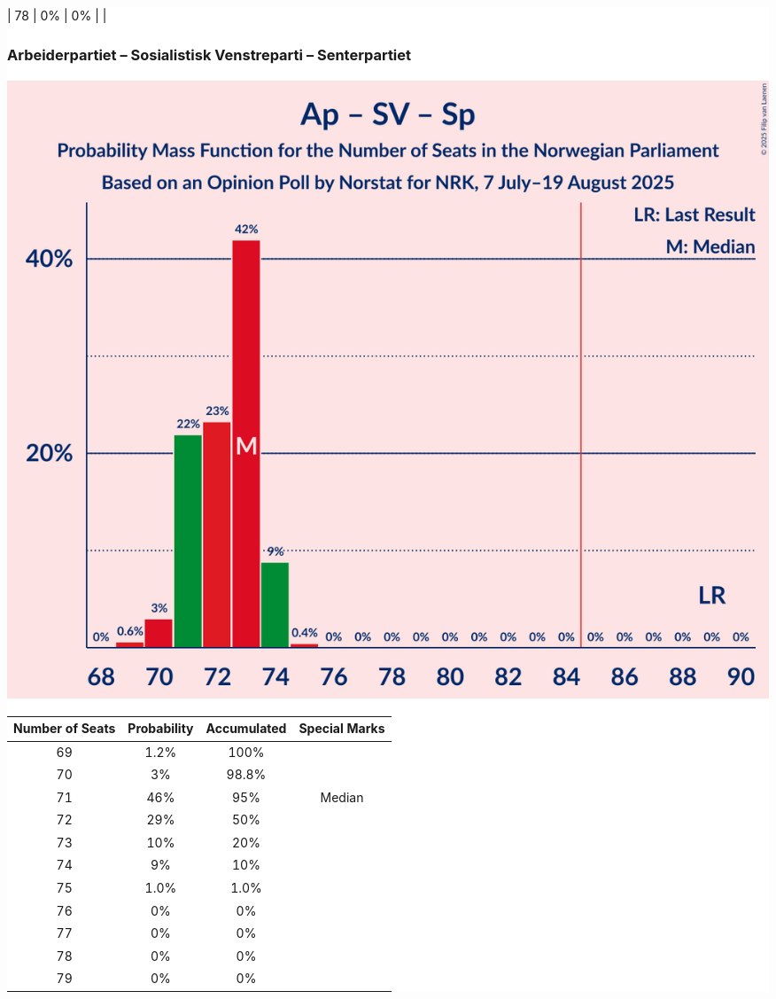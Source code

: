 | 78 | 0% | 0% |  |

### Arbeiderpartiet – Sosialistisk Venstreparti – Senterpartiet

![Graph with seats probability mass function not yet produced](2025-08-19-Norstat-coalitions-seats-pmf-ap–sv–sp.png "Seats Probability Mass Function")

| Number of Seats | Probability | Accumulated | Special Marks |
|:---------------:|:-----------:|:-----------:|:-------------:|
| 69 | 1.2% | 100% |  |
| 70 | 3% | 98.8% |  |
| 71 | 46% | 95% | Median |
| 72 | 29% | 50% |  |
| 73 | 10% | 20% |  |
| 74 | 9% | 10% |  |
| 75 | 1.0% | 1.0% |  |
| 76 | 0% | 0% |  |
| 77 | 0% | 0% |  |
| 78 | 0% | 0% |  |
| 79 | 0% | 0% |  |